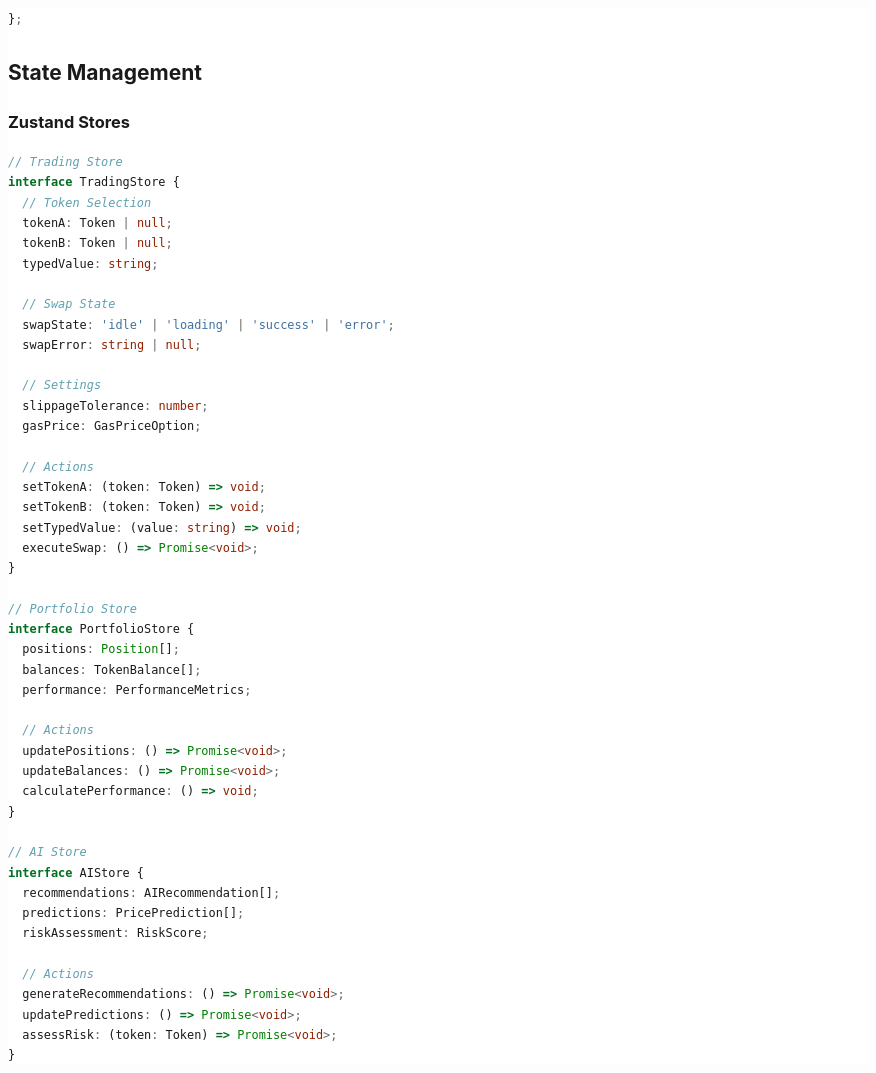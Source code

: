 ```typescript
};
```

## State Management

### Zustand Stores
```typescript
// Trading Store
interface TradingStore {
  // Token Selection
  tokenA: Token | null;
  tokenB: Token | null;
  typedValue: string;
  
  // Swap State
  swapState: 'idle' | 'loading' | 'success' | 'error';
  swapError: string | null;
  
  // Settings
  slippageTolerance: number;
  gasPrice: GasPriceOption;
  
  // Actions
  setTokenA: (token: Token) => void;
  setTokenB: (token: Token) => void;
  setTypedValue: (value: string) => void;
  executeSwap: () => Promise<void>;
}

// Portfolio Store
interface PortfolioStore {
  positions: Position[];
  balances: TokenBalance[];
  performance: PerformanceMetrics;
  
  // Actions
  updatePositions: () => Promise<void>;
  updateBalances: () => Promise<void>;
  calculatePerformance: () => void;
}

// AI Store
interface AIStore {
  recommendations: AIRecommendation[];
  predictions: PricePrediction[];
  riskAssessment: RiskScore;
  
  // Actions
  generateRecommendations: () => Promise<void>;
  updatePredictions: () => Promise<void>;
  assessRisk: (token: Token) => Promise<void>;
}
```
